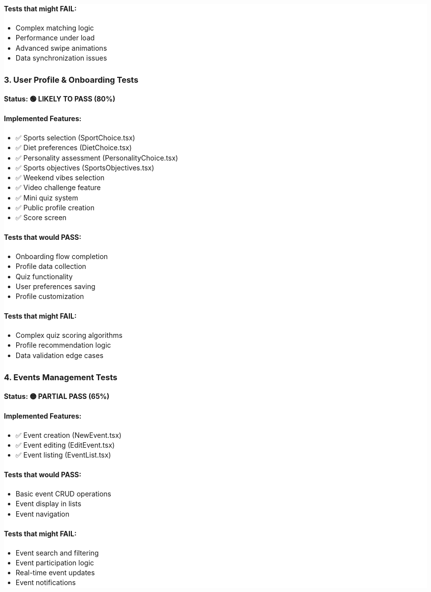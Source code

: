 #### Tests that might FAIL:
- Complex matching logic
- Performance under load
- Advanced swipe animations
- Data synchronization issues

### 3. User Profile & Onboarding Tests
**Status: 🟢 LIKELY TO PASS (80%)**

#### Implemented Features:
- ✅ Sports selection (SportChoice.tsx)
- ✅ Diet preferences (DietChoice.tsx)
- ✅ Personality assessment (PersonalityChoice.tsx)
- ✅ Sports objectives (SportsObjectives.tsx)
- ✅ Weekend vibes selection
- ✅ Video challenge feature
- ✅ Mini quiz system
- ✅ Public profile creation
- ✅ Score screen

#### Tests that would PASS:
- Onboarding flow completion
- Profile data collection
- Quiz functionality
- User preferences saving
- Profile customization

#### Tests that might FAIL:
- Complex quiz scoring algorithms
- Profile recommendation logic
- Data validation edge cases

### 4. Events Management Tests
**Status: 🟡 PARTIAL PASS (65%)**

#### Implemented Features:
- ✅ Event creation (NewEvent.tsx)
- ✅ Event editing (EditEvent.tsx)
- ✅ Event listing (EventList.tsx)

#### Tests that would PASS:
- Basic event CRUD operations
- Event display in lists
- Event navigation

#### Tests that might FAIL:
- Event search and filtering
- Event participation logic
- Real-time event updates
- Event notifications
